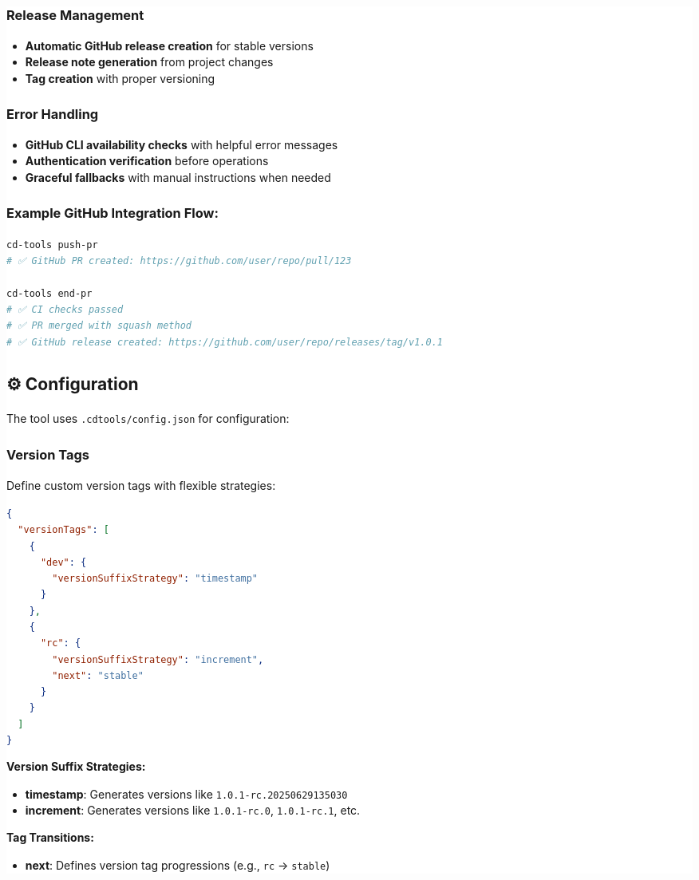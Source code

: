 ### Release Management
- **Automatic GitHub release creation** for stable versions
- **Release note generation** from project changes
- **Tag creation** with proper versioning

### Error Handling
- **GitHub CLI availability checks** with helpful error messages
- **Authentication verification** before operations
- **Graceful fallbacks** with manual instructions when needed

### Example GitHub Integration Flow:
```bash
cd-tools push-pr
# ✅ GitHub PR created: https://github.com/user/repo/pull/123

cd-tools end-pr
# ✅ CI checks passed
# ✅ PR merged with squash method
# ✅ GitHub release created: https://github.com/user/repo/releases/tag/v1.0.1
```

## ⚙️ Configuration

The tool uses `.cdtools/config.json` for configuration:

### Version Tags

Define custom version tags with flexible strategies:

```json
{
  "versionTags": [
    {
      "dev": {
        "versionSuffixStrategy": "timestamp"
      }
    },
    {
      "rc": {
        "versionSuffixStrategy": "increment",
        "next": "stable"
      }
    }
  ]
}
```

**Version Suffix Strategies:**
- **timestamp**: Generates versions like `1.0.1-rc.20250629135030`
- **increment**: Generates versions like `1.0.1-rc.0`, `1.0.1-rc.1`, etc.

**Tag Transitions:**
- **next**: Defines version tag progressions (e.g., `rc` → `stable`)
